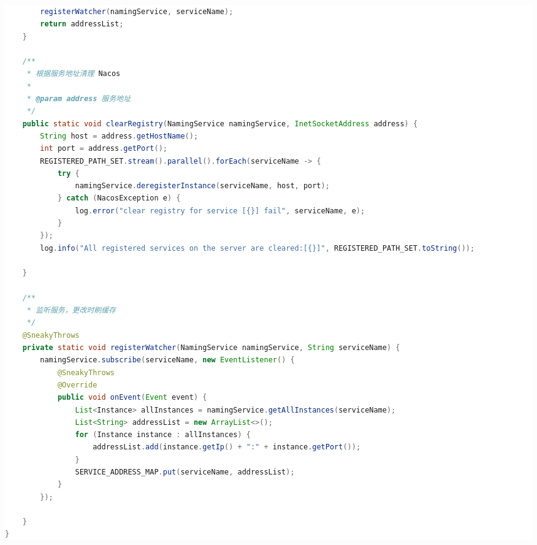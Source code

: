 ```java
        registerWatcher(namingService, serviceName);
        return addressList;
    }

    /**
     * 根据服务地址清理 Nacos
     *
     * @param address 服务地址
     */
    public static void clearRegistry(NamingService namingService, InetSocketAddress address) {
        String host = address.getHostName();
        int port = address.getPort();
        REGISTERED_PATH_SET.stream().parallel().forEach(serviceName -> {
            try {
                namingService.deregisterInstance(serviceName, host, port);
            } catch (NacosException e) {
                log.error("clear registry for service [{}] fail", serviceName, e);
            }
        });
        log.info("All registered services on the server are cleared:[{}]", REGISTERED_PATH_SET.toString());

    }

    /**
     * 监听服务，更改时刷缓存
     */
    @SneakyThrows
    private static void registerWatcher(NamingService namingService, String serviceName) {
        namingService.subscribe(serviceName, new EventListener() {
            @SneakyThrows
            @Override
            public void onEvent(Event event) {
                List<Instance> allInstances = namingService.getAllInstances(serviceName);
                List<String> addressList = new ArrayList<>();
                for (Instance instance : allInstances) {
                    addressList.add(instance.getIp() + ":" + instance.getPort());
                }
                SERVICE_ADDRESS_MAP.put(serviceName, addressList);
            }
        });

    }
}

```
